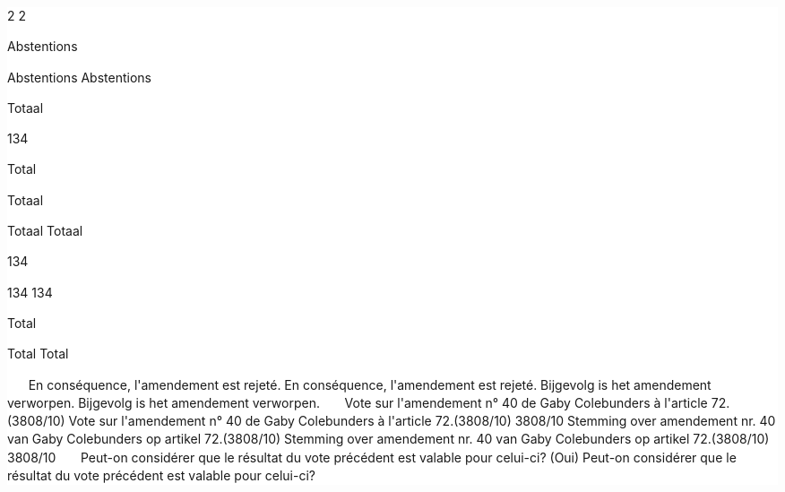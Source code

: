 2
2


Abstentions

Abstentions
Abstentions



Totaal


134


Total



Totaal

Totaal
Totaal


134

134
134


Total

Total
Total

 
 
 
En conséquence, l'amendement est rejeté.
En conséquence, l'amendement est rejeté.
Bijgevolg is het amendement verworpen.
Bijgevolg is het amendement verworpen.
 
 
 
Vote sur l'amendement n° 40 de Gaby Colebunders
à l'article 72.(3808/10)
Vote sur l'amendement n° 40 de Gaby Colebunders
à l'article 72.(3808/10)
3808/10
Stemming over amendement nr. 40 van Gaby
Colebunders op artikel 72.(3808/10)
Stemming over amendement nr. 40 van Gaby
Colebunders op artikel 72.(3808/10)
3808/10
 
 
 
Peut-on considérer que le résultat du vote
précédent est valable pour celui-ci? (Oui)
Peut-on considérer que le résultat du vote
précédent est valable pour celui-ci? 
 